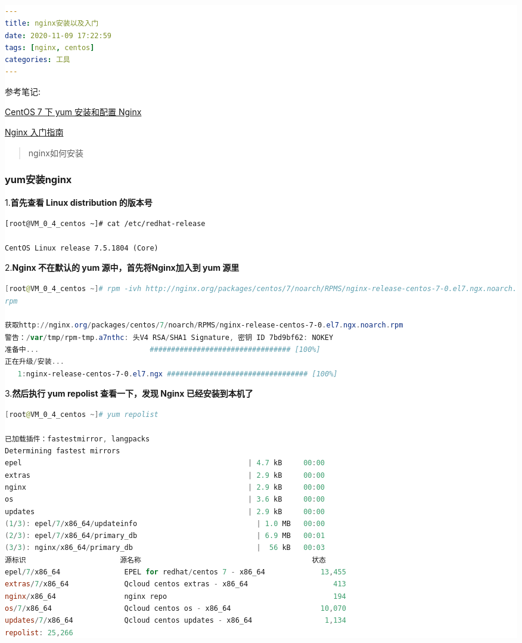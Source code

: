 ```yaml
---
title: nginx安装以及入门
date: 2020-11-09 17:22:59
tags: [nginx, centos]
categories: 工具
---
```

参考笔记:

[CentOS 7 下 yum 安装和配置 Nginx](https://blog.csdn.net/weixin_38118016/article/details/89949131)

[Nginx 入门指南](https://juejin.im/post/6844904129987526663)



> nginx如何安装

### yum安装nginx

1.**首先查看 Linux distribution 的版本号**

```shell
[root@VM_0_4_centos ~]# cat /etc/redhat-release

CentOS Linux release 7.5.1804 (Core) 
```



2.**Nginx 不在默认的 yum 源中，首先将Nginx加入到 yum 源里**

```powershell
[root@VM_0_4_centos ~]# rpm -ivh http://nginx.org/packages/centos/7/noarch/RPMS/nginx-release-centos-7-0.el7.ngx.noarch.rpm

获取http://nginx.org/packages/centos/7/noarch/RPMS/nginx-release-centos-7-0.el7.ngx.noarch.rpm
警告：/var/tmp/rpm-tmp.a7nthc: 头V4 RSA/SHA1 Signature, 密钥 ID 7bd9bf62: NOKEY
准备中...                          ################################# [100%]
正在升级/安装...
   1:nginx-release-centos-7-0.el7.ngx ################################# [100%]
```



3.**然后执行 yum repolist 查看一下，发现 Nginx 已经安装到本机了**

```powershell
[root@VM_0_4_centos ~]# yum repolist

已加载插件：fastestmirror, langpacks
Determining fastest mirrors
epel                                                     | 4.7 kB     00:00     
extras                                                   | 2.9 kB     00:00     
nginx                                                    | 2.9 kB     00:00     
os                                                       | 3.6 kB     00:00     
updates                                                  | 2.9 kB     00:00     
(1/3): epel/7/x86_64/updateinfo                            | 1.0 MB   00:00     
(2/3): epel/7/x86_64/primary_db                            | 6.9 MB   00:01     
(3/3): nginx/x86_64/primary_db                             |  56 kB   00:03     
源标识                      源名称                                        状态
epel/7/x86_64               EPEL for redhat/centos 7 - x86_64             13,455
extras/7/x86_64             Qcloud centos extras - x86_64                    413
nginx/x86_64                nginx repo                                       194
os/7/x86_64                 Qcloud centos os - x86_64                     10,070
updates/7/x86_64            Qcloud centos updates - x86_64                 1,134
repolist: 25,266
```

